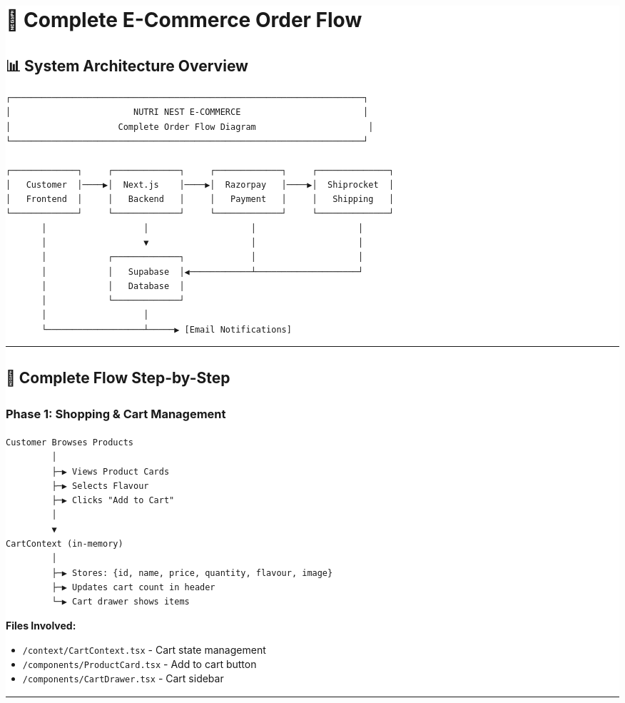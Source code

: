 # 🔄 Complete E-Commerce Order Flow

## 📊 System Architecture Overview

```
┌─────────────────────────────────────────────────────────────────────┐
│                        NUTRI NEST E-COMMERCE                        │
│                     Complete Order Flow Diagram                      │
└─────────────────────────────────────────────────────────────────────┘

┌─────────────┐     ┌─────────────┐     ┌─────────────┐     ┌──────────────┐
│   Customer  │────▶│  Next.js    │────▶│  Razorpay   │────▶│  Shiprocket  │
│   Frontend  │     │   Backend   │     │   Payment   │     │   Shipping   │
└─────────────┘     └─────────────┘     └─────────────┘     └──────────────┘
       │                   │                    │                    │
       │                   ▼                    │                    │
       │            ┌─────────────┐             │                    │
       │            │   Supabase  │◀────────────┴────────────────────┘
       │            │   Database  │
       │            └─────────────┘
       │                   │
       └───────────────────┴─────▶ [Email Notifications]
```

---

## 🎯 Complete Flow Step-by-Step

### **Phase 1: Shopping & Cart Management**

```
Customer Browses Products
         │
         ├─▶ Views Product Cards
         ├─▶ Selects Flavour
         ├─▶ Clicks "Add to Cart"
         │
         ▼
CartContext (in-memory)
         │
         ├─▶ Stores: {id, name, price, quantity, flavour, image}
         ├─▶ Updates cart count in header
         └─▶ Cart drawer shows items
```

**Files Involved:**
- `/context/CartContext.tsx` - Cart state management
- `/components/ProductCard.tsx` - Add to cart button
- `/components/CartDrawer.tsx` - Cart sidebar

---
